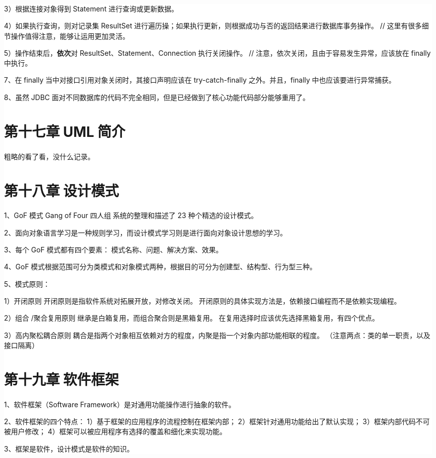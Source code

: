 3）根据连接对象得到 Statement 进行查询或更新数据。

4）如果执行查询，则对记录集 ResultSet 进行遍历操；如果执行更新，则根据成功与否的返回结果进行数据库事务操作。
// 这里有很多细节操作值得注意，能够让运用更加灵活。

5）操作结束后，**依次**对 ResultSet、Statement、Connection 执行关闭操作。
// 注意，依次关闭，且由于容易发生异常，应该放在 finally 中执行。

7、在 finally 当中对接口引用对象关闭时，其接口声明应该在 try-catch-finally 之外。并且，finally 中也应该要进行异常捕获。

8、虽然 JDBC 面对不同数据库的代码不完全相同，但是已经做到了核心功能代码部分能够重用了。

# 第十七章 UML 简介

粗略的看了看，没什么记录。

# 第十八章 设计模式

1、GoF 模式
Gang of Four 四人组
系统的整理和描述了 23 种个精选的设计模式。

2、面向对象语言学习是一种规则学习，而设计模式学习则是进行面向对象设计思想的学习。

3、每个 GoF 模式都有四个要素：
模式名称、问题、解决方案、效果。

4、GoF 模式根据范围可分为类模式和对象模式两种，根据目的可分为创建型、结构型、行为型三种。

5、模式原则：

1）开闭原则
开闭原则是指软件系统对拓展开放，对修改关闭。
开闭原则的具体实现方法是，依赖接口编程而不是依赖实现编程。

2）组合 /聚合复用原则
继承是白箱复用，而组合聚合则是黑箱复用。
在复用选择时应该优先选择黑箱复用，有四个优点。

3）高内聚松耦合原则
耦合是指两个对象相互依赖对方的程度，内聚是指一个对象内部功能相联的程度。
（注意两点：类的单一职责，以及接口隔离）

# 第十九章 软件框架

1、软件框架（Software Framework）是对通用功能操作进行抽象的软件。

2、软件框架的四个特点：
1）基于框架的应用程序的流程控制在框架内部；
2）框架针对通用功能给出了默认实现；
3）框架内部代码不可被用户修改；
4）框架可以被应用程序有选择的覆盖和细化来实现功能。

3、框架是软件，设计模式是软件的知识。
